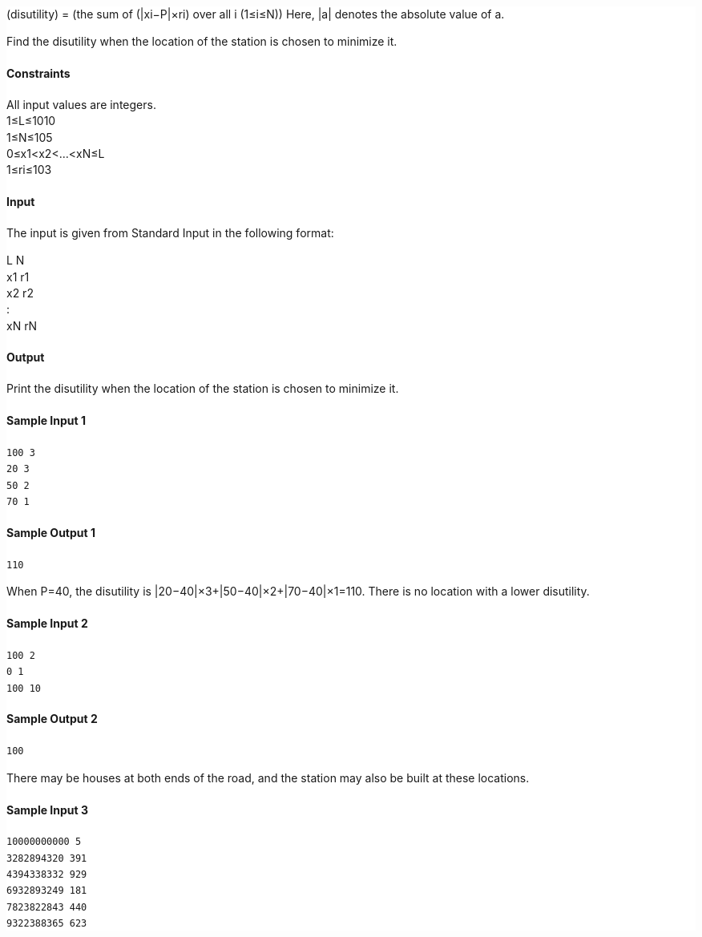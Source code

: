 (disutility) = (the sum of (|xi−P|×ri) over all i (1≤i≤N))
Here, |a| denotes the absolute value of a.

Find the disutility when the location of the station is chosen to minimize it.



#### Constraints  
All input values are integers.  
1≤L≤1010  
1≤N≤105  
0≤x1<x2<…<xN≤L  
1≤ri≤103  



#### Input
The input is given from Standard Input in the following format:


L N  
x1 r1  
x2 r2  
:  
xN rN  

#### Output
Print the disutility when the location of the station is chosen to minimize it.



#### Sample Input 1

    100 3
    20 3
    50 2
    70 1


#### Sample Output 1

    110
When P=40, the disutility is |20−40|×3+|50−40|×2+|70−40|×1=110. There is no location with a lower disutility.


#### Sample Input 2
    100 2
    0 1
    100 10

 
#### Sample Output 2
    100
There may be houses at both ends of the road, and the station may also be built at these locations.
 

#### Sample Input 3
    10000000000 5
    3282894320 391
    4394338332 929
    6932893249 181
    7823822843 440
    9322388365 623
    